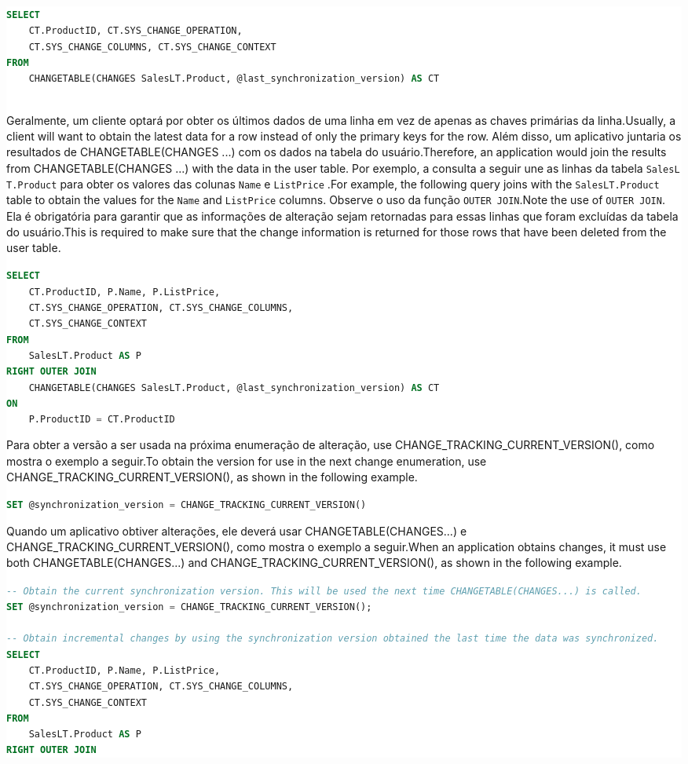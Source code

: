 ```sql  
SELECT  
    CT.ProductID, CT.SYS_CHANGE_OPERATION,  
    CT.SYS_CHANGE_COLUMNS, CT.SYS_CHANGE_CONTEXT  
FROM  
    CHANGETABLE(CHANGES SalesLT.Product, @last_synchronization_version) AS CT  
  
```  
  
 <span data-ttu-id="0ebc3-134">Geralmente, um cliente optará por obter os últimos dados de uma linha em vez de apenas as chaves primárias da linha.</span><span class="sxs-lookup"><span data-stu-id="0ebc3-134">Usually, a client will want to obtain the latest data for a row instead of only the primary keys for the row.</span></span> <span data-ttu-id="0ebc3-135">Além disso, um aplicativo juntaria os resultados de CHANGETABLE(CHANGES ...) com os dados na tabela do usuário.</span><span class="sxs-lookup"><span data-stu-id="0ebc3-135">Therefore, an application would join the results from CHANGETABLE(CHANGES ...) with the data in the user table.</span></span> <span data-ttu-id="0ebc3-136">Por exemplo, a consulta a seguir une as linhas da tabela `SalesLT.Product` para obter os valores das colunas `Name` e `ListPrice` .</span><span class="sxs-lookup"><span data-stu-id="0ebc3-136">For example, the following query joins with the `SalesLT.Product` table to obtain the values for the `Name` and `ListPrice` columns.</span></span> <span data-ttu-id="0ebc3-137">Observe o uso da função `OUTER JOIN`.</span><span class="sxs-lookup"><span data-stu-id="0ebc3-137">Note the use of `OUTER JOIN`.</span></span> <span data-ttu-id="0ebc3-138">Ela é obrigatória para garantir que as informações de alteração sejam retornadas para essas linhas que foram excluídas da tabela do usuário.</span><span class="sxs-lookup"><span data-stu-id="0ebc3-138">This is required to make sure that the change information is returned for those rows that have been deleted from the user table.</span></span>  
  
```sql  
SELECT  
    CT.ProductID, P.Name, P.ListPrice,  
    CT.SYS_CHANGE_OPERATION, CT.SYS_CHANGE_COLUMNS,  
    CT.SYS_CHANGE_CONTEXT  
FROM  
    SalesLT.Product AS P  
RIGHT OUTER JOIN  
    CHANGETABLE(CHANGES SalesLT.Product, @last_synchronization_version) AS CT  
ON  
    P.ProductID = CT.ProductID  
```  
  
 <span data-ttu-id="0ebc3-139">Para obter a versão a ser usada na próxima enumeração de alteração, use  CHANGE_TRACKING_CURRENT_VERSION(), como mostra o exemplo a seguir.</span><span class="sxs-lookup"><span data-stu-id="0ebc3-139">To obtain the version for use in the next change enumeration, use CHANGE_TRACKING_CURRENT_VERSION(), as shown in the following example.</span></span>  
  
```sql  
SET @synchronization_version = CHANGE_TRACKING_CURRENT_VERSION()  
```  
  
 <span data-ttu-id="0ebc3-140">Quando um aplicativo obtiver alterações, ele deverá usar CHANGETABLE(CHANGES...) e CHANGE_TRACKING_CURRENT_VERSION(), como mostra o exemplo a seguir.</span><span class="sxs-lookup"><span data-stu-id="0ebc3-140">When an application obtains changes, it must use both CHANGETABLE(CHANGES...) and CHANGE_TRACKING_CURRENT_VERSION(), as shown in the following example.</span></span>  
  
```sql  
-- Obtain the current synchronization version. This will be used the next time CHANGETABLE(CHANGES...) is called.  
SET @synchronization_version = CHANGE_TRACKING_CURRENT_VERSION();  
  
-- Obtain incremental changes by using the synchronization version obtained the last time the data was synchronized.  
SELECT  
    CT.ProductID, P.Name, P.ListPrice,  
    CT.SYS_CHANGE_OPERATION, CT.SYS_CHANGE_COLUMNS,  
    CT.SYS_CHANGE_CONTEXT  
FROM  
    SalesLT.Product AS P  
RIGHT OUTER JOIN  
```
